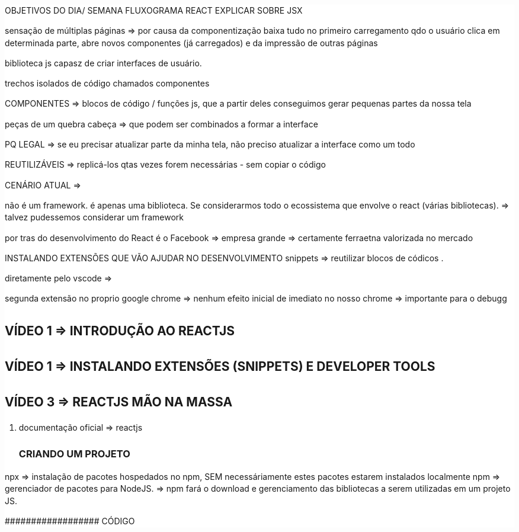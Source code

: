 OBJETIVOS DO DIA/ SEMANA
FLUXOGRAMA REACT
EXPLICAR SOBRE JSX

sensação de múltiplas páginas => por causa da componentização
baixa tudo no primeiro carregamento
qdo o usuário clica em determinada parte, abre novos componentes (já carregados) e da impressão de outras páginas

biblioteca js capasz de criar interfaces de usuário.

trechos isolados de código chamados componentes

COMPONENTES => blocos de código / funções js, que a partir deles conseguimos gerar pequenas partes da nossa tela

peças de um quebra cabeça => que podem ser combinados a formar a interface

PQ LEGAL => se eu precisar atualizar parte da minha tela, não preciso atualizar a interface como um todo

REUTILIZÁVEIS => replicá-los qtas vezes forem necessárias - sem copiar o código

CENÁRIO ATUAL =>

não é um framework. é apenas uma biblioteca. Se considerarmos todo o ecossistema que envolve o react (várias bibliotecas). => talvez pudessemos considerar um framework

por tras do desenvolvimento do React é o Facebook => empresa grande => certamente ferraetna valorizada no mercado

INSTALANDO EXTENSÕES QUE VÃO AJUDAR NO DESENVOLVIMENTO
snippets => reutilizar blocos de códicos .

diretamente pelo vscode =>

segunda extensão no proprio google chrome => nenhum efeito inicial de imediato no nosso chrome => importante para o debugg

## VÍDEO 1 => INTRODUÇÃO AO REACTJS

## VÍDEO 1 => INSTALANDO EXTENSÕES (SNIPPETS) E DEVELOPER TOOLS

## VÍDEO 3 => REACTJS MÃO NA MASSA

1. documentação oficial => reactjs

   ### CRIANDO UM PROJETO

npx => instalação de pacotes hospedados no npm, SEM necessáriamente estes pacotes estarem instalados localmente
npm => gerenciador de pacotes para NodeJS. => npm fará o download e gerenciamento das bibliotecas a serem utilizadas em um projeto JS.

################## CÓDIGO
